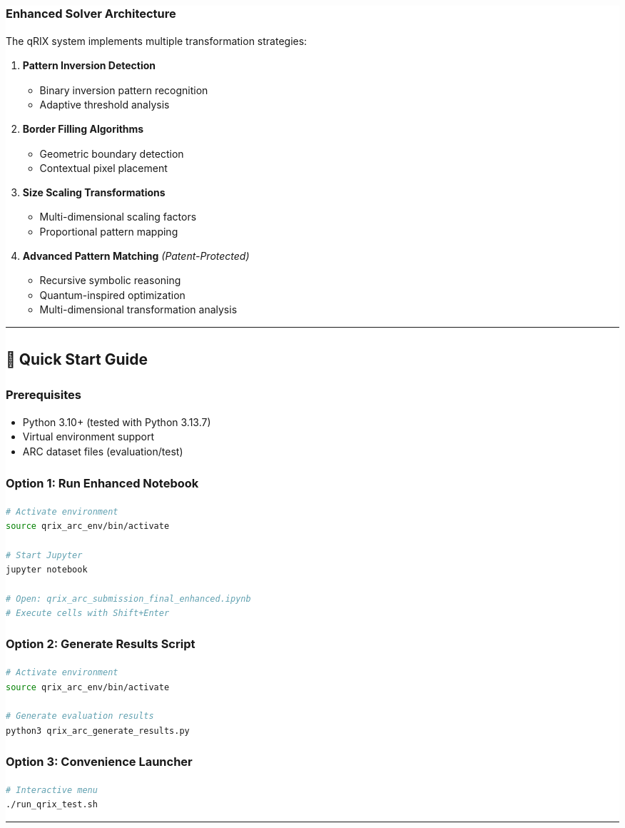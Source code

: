 ### **Enhanced Solver Architecture**
The qRIX system implements multiple transformation strategies:

1. **Pattern Inversion Detection**
   - Binary inversion pattern recognition
   - Adaptive threshold analysis

2. **Border Filling Algorithms** 
   - Geometric boundary detection
   - Contextual pixel placement

3. **Size Scaling Transformations**
   - Multi-dimensional scaling factors
   - Proportional pattern mapping

4. **Advanced Pattern Matching** *(Patent-Protected)*
   - Recursive symbolic reasoning
   - Quantum-inspired optimization
   - Multi-dimensional transformation analysis

---

## 🎯 **Quick Start Guide**

### **Prerequisites**
- Python 3.10+ (tested with Python 3.13.7)
- Virtual environment support
- ARC dataset files (evaluation/test)

### **Option 1: Run Enhanced Notebook**
```bash
# Activate environment
source qrix_arc_env/bin/activate

# Start Jupyter
jupyter notebook

# Open: qrix_arc_submission_final_enhanced.ipynb
# Execute cells with Shift+Enter
```

### **Option 2: Generate Results Script**
```bash
# Activate environment
source qrix_arc_env/bin/activate

# Generate evaluation results
python3 qrix_arc_generate_results.py
```

### **Option 3: Convenience Launcher**
```bash
# Interactive menu
./run_qrix_test.sh
```

---